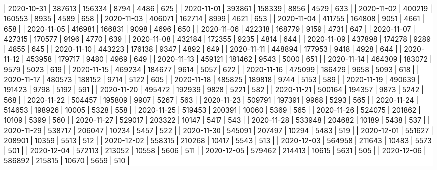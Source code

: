 | 2020-10-31 | 387613 | 156334 | 8794 | 4486 | 625 |
| 2020-11-01 | 393861 | 158339 | 8856 | 4529 | 633 |
| 2020-11-02 | 400219 | 160553 | 8935 | 4589 | 658 |
| 2020-11-03 | 406071 | 162714 | 8999 | 4621 | 653 |
| 2020-11-04 | 411755 | 164808 | 9051 | 4661 | 658 |
| 2020-11-05 | 416981 | 166831 | 9098 | 4696 | 650 |
| 2020-11-06 | 422318 | 168779 | 9159 | 4731 | 647 |
| 2020-11-07 | 427315 | 170577 | 9196 | 4770 | 639 |
| 2020-11-08 | 432184 | 172355 | 9235 | 4814 | 644 |
| 2020-11-09 | 437898 | 174278 | 9289 | 4855 | 645 |
| 2020-11-10 | 443223 | 176138 | 9347 | 4892 | 649 |
| 2020-11-11 | 448894 | 177953 | 9418 | 4928 | 644 |
| 2020-11-12 | 453958 | 179717 | 9480 | 4969 | 649 |
| 2020-11-13 | 459121 | 181462 | 9543 | 5000 | 651 |
| 2020-11-14 | 464309 | 183072 | 9579 | 5023 | 619 |
| 2020-11-15 | 469234 | 184677 | 9614 | 5057 | 622 |
| 2020-11-16 | 475099 | 186429 | 9658 | 5093 | 618 |
| 2020-11-17 | 480573 | 188152 | 9714 | 5122 | 605 |
| 2020-11-18 | 485825 | 189818 | 9744 | 5153 | 589 |
| 2020-11-19 | 490639 | 191423 | 9798 | 5192 | 591 |
| 2020-11-20 | 495472 | 192939 | 9828 | 5221 | 582 |
| 2020-11-21 | 500164 | 194357 | 9873 | 5242 | 568 |
| 2020-11-22 | 504457 | 195809 | 9907 | 5267 | 563 |
| 2020-11-23 | 509791 | 197391 | 9968 | 5293 | 565 |
| 2020-11-24 | 514653 | 198926 | 10005 | 5328 | 558 |
| 2020-11-25 | 519453 | 200391 | 10060 | 5369 | 565 |
| 2020-11-26 | 524075 | 201862 | 10109 | 5399 | 560 |
| 2020-11-27 | 529017 | 203322 | 10147 | 5417 | 543 |
| 2020-11-28 | 533948 | 204682 | 10189 | 5438 | 537 |
| 2020-11-29 | 538717 | 206047 | 10234 | 5457 | 522 |
| 2020-11-30 | 545091 | 207497 | 10294 | 5483 | 519 |
| 2020-12-01 | 551627 | 208901 | 10359 | 5513 | 512 |
| 2020-12-02 | 558315 | 210268 | 10417 | 5543 | 513 |
| 2020-12-03 | 564958 | 211643 | 10483 | 5573 | 501 |
| 2020-12-04 | 572113 | 213052 | 10558 | 5606 | 511 |
| 2020-12-05 | 579462 | 214413 | 10615 | 5631 | 505 |
| 2020-12-06 | 586892 | 215815 | 10670 | 5659 | 510 |